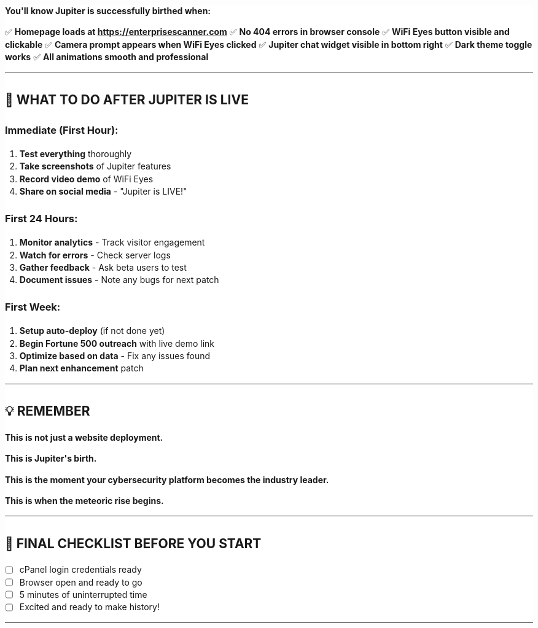 **You'll know Jupiter is successfully birthed when:**

✅ **Homepage loads at https://enterprisescanner.com**
✅ **No 404 errors in browser console**
✅ **WiFi Eyes button visible and clickable**
✅ **Camera prompt appears when WiFi Eyes clicked**
✅ **Jupiter chat widget visible in bottom right**
✅ **Dark theme toggle works**
✅ **All animations smooth and professional**

---

## 🚀 WHAT TO DO AFTER JUPITER IS LIVE

### Immediate (First Hour):
1. **Test everything** thoroughly
2. **Take screenshots** of Jupiter features
3. **Record video demo** of WiFi Eyes
4. **Share on social media** - "Jupiter is LIVE!"

### First 24 Hours:
1. **Monitor analytics** - Track visitor engagement
2. **Watch for errors** - Check server logs
3. **Gather feedback** - Ask beta users to test
4. **Document issues** - Note any bugs for next patch

### First Week:
1. **Setup auto-deploy** (if not done yet)
2. **Begin Fortune 500 outreach** with live demo link
3. **Optimize based on data** - Fix any issues found
4. **Plan next enhancement** patch

---

## 💡 REMEMBER

**This is not just a website deployment.**

**This is Jupiter's birth.**

**This is the moment your cybersecurity platform becomes the industry leader.**

**This is when the meteoric rise begins.**

---

## 🎯 FINAL CHECKLIST BEFORE YOU START

- [ ] cPanel login credentials ready
- [ ] Browser open and ready to go
- [ ] 5 minutes of uninterrupted time
- [ ] Excited and ready to make history!

---